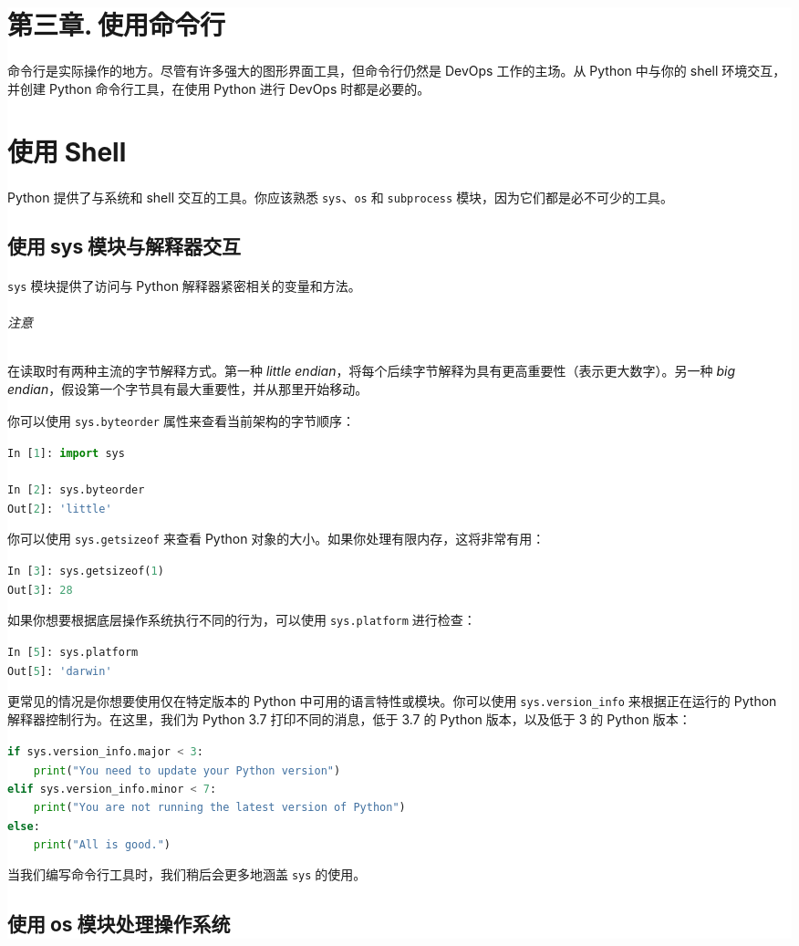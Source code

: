 # 第三章\. 使用命令行

命令行是实际操作的地方。尽管有许多强大的图形界面工具，但命令行仍然是 DevOps 工作的主场。从 Python 中与你的 shell 环境交互，并创建 Python 命令行工具，在使用 Python 进行 DevOps 时都是必要的。

# 使用 Shell

Python 提供了与系统和 shell 交互的工具。你应该熟悉 `sys`、`os` 和 `subprocess` 模块，因为它们都是必不可少的工具。

## 使用 sys 模块与解释器交互

`sys` 模块提供了访问与 Python 解释器紧密相关的变量和方法。

###### 注意

在读取时有两种主流的字节解释方式。第一种 *little endian*，将每个后续字节解释为具有更高重要性（表示更大数字）。另一种 *big endian*，假设第一个字节具有最大重要性，并从那里开始移动。

你可以使用 `sys.byteorder` 属性来查看当前架构的字节顺序：

```py
In [1]: import sys

In [2]: sys.byteorder
Out[2]: 'little'
```

你可以使用 `sys.getsizeof` 来查看 Python 对象的大小。如果你处理有限内存，这将非常有用：

```py
In [3]: sys.getsizeof(1)
Out[3]: 28
```

如果你想要根据底层操作系统执行不同的行为，可以使用 `sys.platform` 进行检查：

```py
In [5]: sys.platform
Out[5]: 'darwin'
```

更常见的情况是你想要使用仅在特定版本的 Python 中可用的语言特性或模块。你可以使用 `sys.version_info` 来根据正在运行的 Python 解释器控制行为。在这里，我们为 Python 3.7 打印不同的消息，低于 3.7 的 Python 版本，以及低于 3 的 Python 版本：

```py
if sys.version_info.major < 3:
    print("You need to update your Python version")
elif sys.version_info.minor < 7:
    print("You are not running the latest version of Python")
else:
    print("All is good.")
```

当我们编写命令行工具时，我们稍后会更多地涵盖 `sys` 的使用。

## 使用 os 模块处理操作系统
